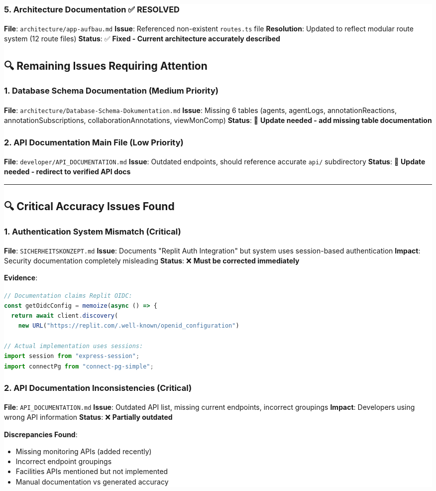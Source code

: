 ### 5. **Architecture Documentation** ✅ RESOLVED
**File**: `architecture/app-aufbau.md`
**Issue**: Referenced non-existent `routes.ts` file
**Resolution**: Updated to reflect modular route system (12 route files)
**Status**: ✅ **Fixed - Current architecture accurately described**

## 🔍 **Remaining Issues Requiring Attention**

### 1. **Database Schema Documentation** (Medium Priority)
**File**: `architecture/Database-Schema-Dokumentation.md`
**Issue**: Missing 6 tables (agents, agentLogs, annotationReactions, annotationSubscriptions, collaborationAnnotations, viewMonComp)
**Status**: 📝 **Update needed - add missing table documentation**

### 2. **API Documentation Main File** (Low Priority)
**File**: `developer/API_DOCUMENTATION.md`
**Issue**: Outdated endpoints, should reference accurate `api/` subdirectory
**Status**: 📝 **Update needed - redirect to verified API docs**

---

## 🔍 Critical Accuracy Issues Found

### 1. **Authentication System Mismatch** (Critical)
**File**: `SICHERHEITSKONZEPT.md`
**Issue**: Documents "Replit Auth Integration" but system uses session-based authentication
**Impact**: Security documentation completely misleading
**Status**: ❌ **Must be corrected immediately**

**Evidence**:
```typescript
// Documentation claims Replit OIDC:
const getOidcConfig = memoize(async () => {
  return await client.discovery(
    new URL("https://replit.com/.well-known/openid_configuration")

// Actual implementation uses sessions:
import session from "express-session";
import connectPg from "connect-pg-simple";
```

### 2. **API Documentation Inconsistencies** (Critical)
**File**: `API_DOCUMENTATION.md`
**Issue**: Outdated API list, missing current endpoints, incorrect groupings
**Impact**: Developers using wrong API information
**Status**: ❌ **Partially outdated**

**Discrepancies Found**:
- Missing monitoring APIs (added recently)
- Incorrect endpoint groupings
- Facilities APIs mentioned but not implemented
- Manual documentation vs generated accuracy
